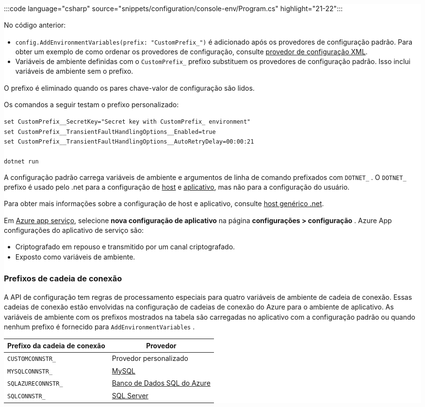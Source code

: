 :::code language="csharp" source="snippets/configuration/console-env/Program.cs" highlight="21-22":::

No código anterior:

- `config.AddEnvironmentVariables(prefix: "CustomPrefix_")` é adicionado após os provedores de configuração padrão. Para obter um exemplo de como ordenar os provedores de configuração, consulte [provedor de configuração XML](#xml-configuration-provider).
- Variáveis de ambiente definidas com o `CustomPrefix_` prefixo substituem os provedores de configuração padrão. Isso inclui variáveis de ambiente sem o prefixo.

O prefixo é eliminado quando os pares chave-valor de configuração são lidos.

Os comandos a seguir testam o prefixo personalizado:

```dotnetcli
set CustomPrefix__SecretKey="Secret key with CustomPrefix_ environment"
set CustomPrefix__TransientFaultHandlingOptions__Enabled=true
set CustomPrefix__TransientFaultHandlingOptions__AutoRetryDelay=00:00:21

dotnet run
```

A configuração padrão carrega variáveis de ambiente e argumentos de linha de comando prefixados com `DOTNET_` . O `DOTNET_` prefixo é usado pelo .net para a configuração de [host](generic-host.md#host-configuration) e [aplicativo](generic-host.md#app-configuration), mas não para a configuração do usuário.

Para obter mais informações sobre a configuração de host e aplicativo, consulte [host genérico .net](generic-host.md).

Em [Azure app serviço](https://azure.microsoft.com/services/app-service), selecione **nova configuração de aplicativo** na página **configurações > configuração** . Azure App configurações do aplicativo de serviço são:

- Criptografado em repouso e transmitido por um canal criptografado.
- Exposto como variáveis de ambiente.

### <a name="connection-string-prefixes"></a>Prefixos de cadeia de conexão

A API de configuração tem regras de processamento especiais para quatro variáveis de ambiente de cadeia de conexão. Essas cadeias de conexão estão envolvidas na configuração de cadeias de conexão do Azure para o ambiente de aplicativo. As variáveis de ambiente com os prefixos mostrados na tabela são carregadas no aplicativo com a configuração padrão ou quando nenhum prefixo é fornecido para `AddEnvironmentVariables` .

| Prefixo da cadeia de conexão | Provedor                                                                |
|--------------------------|-------------------------------------------------------------------------|
| `CUSTOMCONNSTR_`         | Provedor personalizado                                                         |
| `MYSQLCONNSTR_`          | [MySQL](https://www.mysql.com)                                          |
| `SQLAZURECONNSTR_`       | [Banco de Dados SQL do Azure](https://azure.microsoft.com/services/sql-database) |
| `SQLCONNSTR_`            | [SQL Server](https://www.microsoft.com/sql-server)                      |
